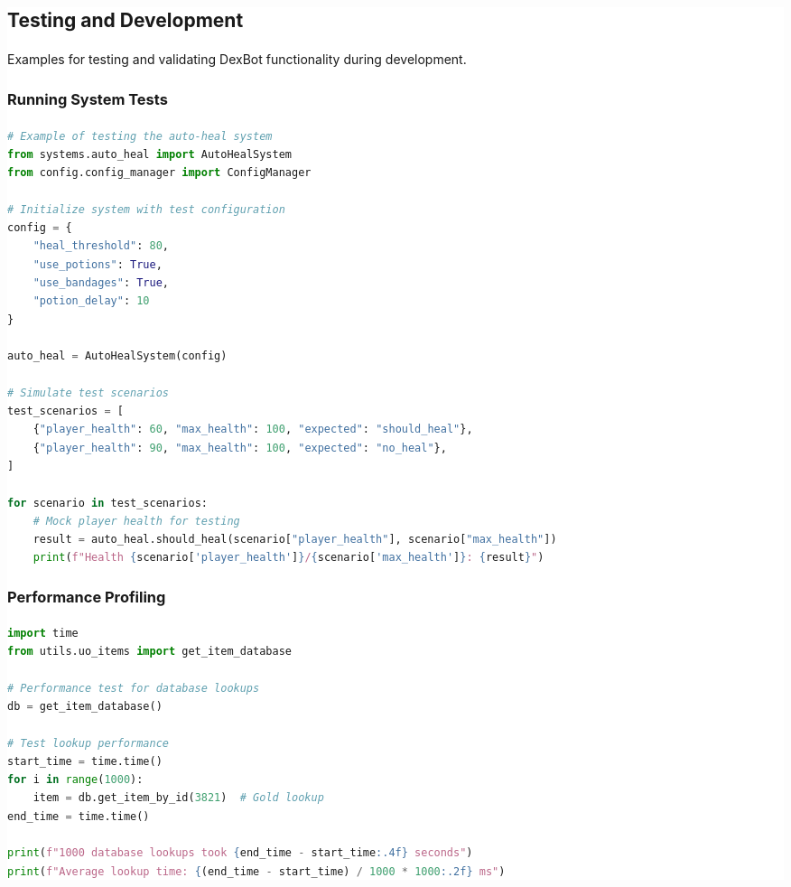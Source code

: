 ## Testing and Development

Examples for testing and validating DexBot functionality during development.

### Running System Tests

```python
# Example of testing the auto-heal system
from systems.auto_heal import AutoHealSystem
from config.config_manager import ConfigManager

# Initialize system with test configuration
config = {
    "heal_threshold": 80,
    "use_potions": True,
    "use_bandages": True,
    "potion_delay": 10
}

auto_heal = AutoHealSystem(config)

# Simulate test scenarios
test_scenarios = [
    {"player_health": 60, "max_health": 100, "expected": "should_heal"},
    {"player_health": 90, "max_health": 100, "expected": "no_heal"},
]

for scenario in test_scenarios:
    # Mock player health for testing
    result = auto_heal.should_heal(scenario["player_health"], scenario["max_health"])
    print(f"Health {scenario['player_health']}/{scenario['max_health']}: {result}")
```

### Performance Profiling

```python
import time
from utils.uo_items import get_item_database

# Performance test for database lookups
db = get_item_database()

# Test lookup performance
start_time = time.time()
for i in range(1000):
    item = db.get_item_by_id(3821)  # Gold lookup
end_time = time.time()

print(f"1000 database lookups took {end_time - start_time:.4f} seconds")
print(f"Average lookup time: {(end_time - start_time) / 1000 * 1000:.2f} ms")
```
